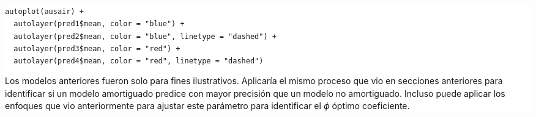 ```{r}
autoplot(ausair) +
  autolayer(pred1$mean, color = "blue") +
  autolayer(pred2$mean, color = "blue", linetype = "dashed") +
  autolayer(pred3$mean, color = "red") +
  autolayer(pred4$mean, color = "red", linetype = "dashed")
```

Los modelos anteriores fueron solo para fines ilustrativos. Aplicaría el mismo proceso que vio en secciones anteriores para identificar si un modelo amortiguado predice con mayor precisión que un modelo no amortiguado. Incluso puede aplicar los enfoques que vio anteriormente para ajustar este parámetro para identificar el $\phi$ óptimo coeficiente.

